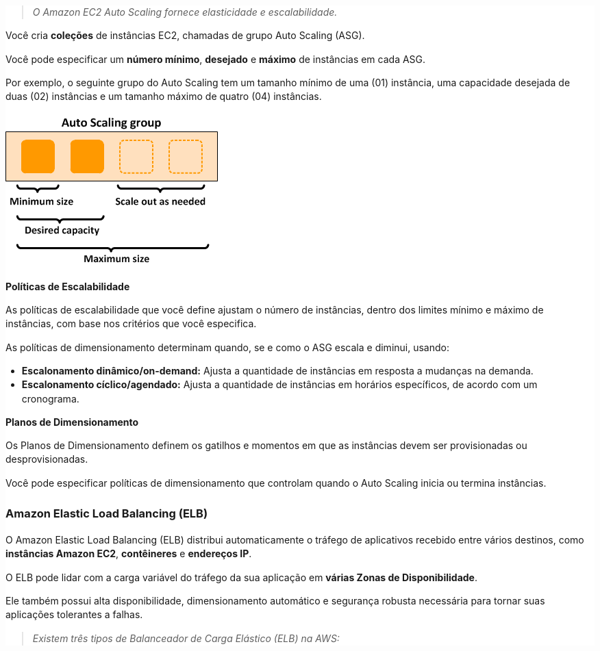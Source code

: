 > *O Amazon EC2 Auto Scaling fornece elasticidade e escalabilidade.*
> 

Você cria **coleções** de instâncias EC2, chamadas de grupo Auto Scaling (ASG).

Você pode especificar um **número mínimo**, **desejado** e **máximo** de instâncias em cada ASG.

Por exemplo, o seguinte grupo do Auto Scaling tem um tamanho mínimo de uma (01) instância, uma capacidade desejada de duas (02) instâncias e um tamanho máximo de quatro (04) instâncias.

![ASG-AWS.png](images/ASG-AWS.png)

**Políticas de Escalabilidade**

As políticas de escalabilidade que você define ajustam o número de instâncias, dentro dos limites mínimo e máximo de instâncias, com base nos critérios que você especifica.

As políticas de dimensionamento determinam quando, se e como o ASG escala e diminui, usando:

- **Escalonamento dinâmico/on-demand:** Ajusta a quantidade de instâncias em resposta a mudanças na demanda.
- **Escalonamento cíclico/agendado:** Ajusta a quantidade de instâncias em horários específicos, de acordo com um cronograma.

**Planos de Dimensionamento**

Os Planos de Dimensionamento definem os gatilhos e momentos em que as instâncias devem ser provisionadas ou desprovisionadas.

Você pode especificar políticas de dimensionamento que controlam quando o Auto Scaling inicia ou termina instâncias.

### **Amazon Elastic Load Balancing (ELB)**

O Amazon Elastic Load Balancing (ELB) distribui automaticamente o tráfego de aplicativos recebido entre vários destinos, como **instâncias Amazon EC2**, **contêineres** e **endereços IP**.

O ELB pode lidar com a carga variável do tráfego da sua aplicação em **várias Zonas de Disponibilidade**.

Ele também possui alta disponibilidade, dimensionamento automático e segurança robusta necessária para tornar suas aplicações tolerantes a falhas.

> *Existem três tipos de Balanceador de Carga Elástico (ELB) na AWS:*
> 
